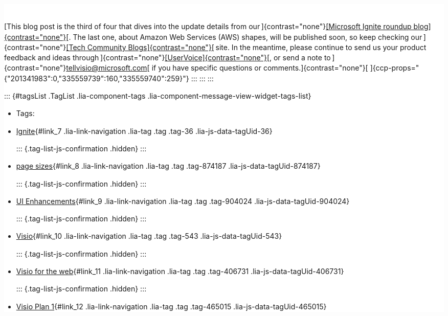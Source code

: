 

[This blog post is the third of four that dives into the update details
from our ]{contrast="none"}[[Microsoft Ignite roundup
blog]{contrast="none"}](https://techcommunity.microsoft.com/t5/visio-blog/recapping-ignite-with-the-five-biggest-visio-updates/ba-p/1722512)[.
The last one, about Amazon Web Services (AWS) shapes, will be published
soon, so keep checking our ]{contrast="none"}[[Tech Community
Blogs]{contrast="none"}](https://techcommunity.microsoft.com/t5/visio-blog/bg-p/VisioBlog)[ site.
In the meantime, please continue to send us your product feedback and
ideas through ]{contrast="none"}[[UserVoice]{contrast="none"}](https://visio.uservoice.com/)[,
or send a note to ]{contrast="none"}<tellvisio@microsoft.com>[ if you
have specific questions or
comments.]{contrast="none"}[ ]{ccp-props="{\"201341983\":0,\"335559739\":160,\"335559740\":259}"}
:::
:::
:::

::: {#tagsList .TagList .lia-component-tags .lia-component-message-view-widget-tags-list}
-   Tags:
-   [Ignite](/t5/tag/Ignite/tg-p/board-id/microsoft_365blog){#link_7
    .lia-link-navigation .lia-tag .tag .tag-36 .lia-js-data-tagUid-36}

    ::: {.tag-list-js-confirmation .hidden}
    :::
-   [page
    sizes](/t5/tag/page%20sizes/tg-p/board-id/microsoft_365blog){#link_8
    .lia-link-navigation .lia-tag .tag .tag-874187
    .lia-js-data-tagUid-874187}

    ::: {.tag-list-js-confirmation .hidden}
    :::
-   [UI
    Enhancements](/t5/tag/UI%20Enhancements/tg-p/board-id/microsoft_365blog){#link_9
    .lia-link-navigation .lia-tag .tag .tag-904024
    .lia-js-data-tagUid-904024}

    ::: {.tag-list-js-confirmation .hidden}
    :::
-   [Visio](/t5/tag/Visio/tg-p/board-id/microsoft_365blog){#link_10
    .lia-link-navigation .lia-tag .tag .tag-543 .lia-js-data-tagUid-543}

    ::: {.tag-list-js-confirmation .hidden}
    :::
-   [Visio for the
    web](/t5/tag/Visio%20for%20the%20web/tg-p/board-id/microsoft_365blog){#link_11
    .lia-link-navigation .lia-tag .tag .tag-406731
    .lia-js-data-tagUid-406731}

    ::: {.tag-list-js-confirmation .hidden}
    :::
-   [Visio Plan
    1](/t5/tag/Visio%20Plan%201/tg-p/board-id/microsoft_365blog){#link_12
    .lia-link-navigation .lia-tag .tag .tag-465015
    .lia-js-data-tagUid-465015}

